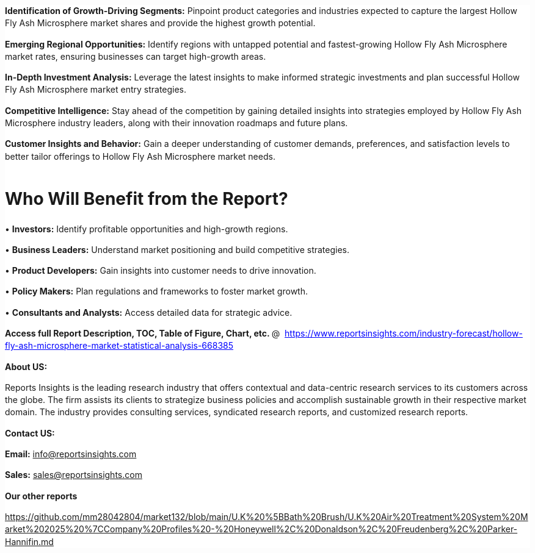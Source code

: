 <strong>Identification of Growth-Driving Segments:</strong>
Pinpoint product categories and industries expected to capture the largest Hollow Fly Ash Microsphere market shares and provide the highest growth potential.

<strong>Emerging Regional Opportunities:</strong>
Identify regions with untapped potential and fastest-growing Hollow Fly Ash Microsphere market rates, ensuring businesses can target high-growth areas.

<strong>In-Depth Investment Analysis:</strong>
Leverage the latest insights to make informed strategic investments and plan successful Hollow Fly Ash Microsphere market entry strategies.

<strong>Competitive Intelligence:</strong>
Stay ahead of the competition by gaining detailed insights into strategies employed by Hollow Fly Ash Microsphere industry leaders, along with their innovation roadmaps and future plans.

<strong>Customer Insights and Behavior:</strong>
Gain a deeper understanding of customer demands, preferences, and satisfaction levels to better tailor offerings to Hollow Fly Ash Microsphere market needs.

# <strong>Who Will Benefit from the Report?</strong>

• <strong>Investors:</strong> Identify profitable opportunities and high-growth regions.

• <strong>Business Leaders:</strong> Understand market positioning and build competitive strategies.

• <strong>Product Developers:</strong> Gain insights into customer needs to drive innovation.

• <strong>Policy Makers:</strong> Plan regulations and frameworks to foster market growth.

• <strong>Consultants and Analysts:</strong> Access detailed data for strategic advice.
</ul>
<strong>Access full Report Description, TOC, Table of Figure, Chart, etc. </strong>@  <a href=https://www.reportsinsights.com/industry-forecast/hollow-fly-ash-microsphere-market-statistical-analysis-668385 style=color:#0000ff;>https://www.reportsinsights.com/industry-forecast/hollow-fly-ash-microsphere-market-statistical-analysis-668385</a></font>

<strong><strong>About US</strong>:</strong>

Reports Insights is the leading research industry that offers contextual and data-centric research services to its customers across the globe. The firm assists its clients to strategize business policies and accomplish sustainable growth in their respective market domain. The industry provides consulting services, syndicated research reports, and customized research reports.

<strong>Contact US:</strong>

<p class=""""><b>Email:</b> <a href=mailto:info@reportsinsights.com>info@reportsinsights.com</a></p>
<p class=""""><b>Sales:</b> <a href=mailto:sales@reportsinsights.com>sales@reportsinsights.com</a></p>

<strong>Our other reports</strong>

<a href=https://github.com/mm28042804/market132/blob/main/U.K%20%5BBath%20Brush/U.K%20Air%20Treatment%20System%20Market%202025%20%7CCompany%20Profiles%20-%20Honeywell%2C%20Donaldson%2C%20Freudenberg%2C%20Parker-Hannifin.md>https://github.com/mm28042804/market132/blob/main/U.K%20%5BBath%20Brush/U.K%20Air%20Treatment%20System%20Market%202025%20%7CCompany%20Profiles%20-%20Honeywell%2C%20Donaldson%2C%20Freudenberg%2C%20Parker-Hannifin.md</a>
